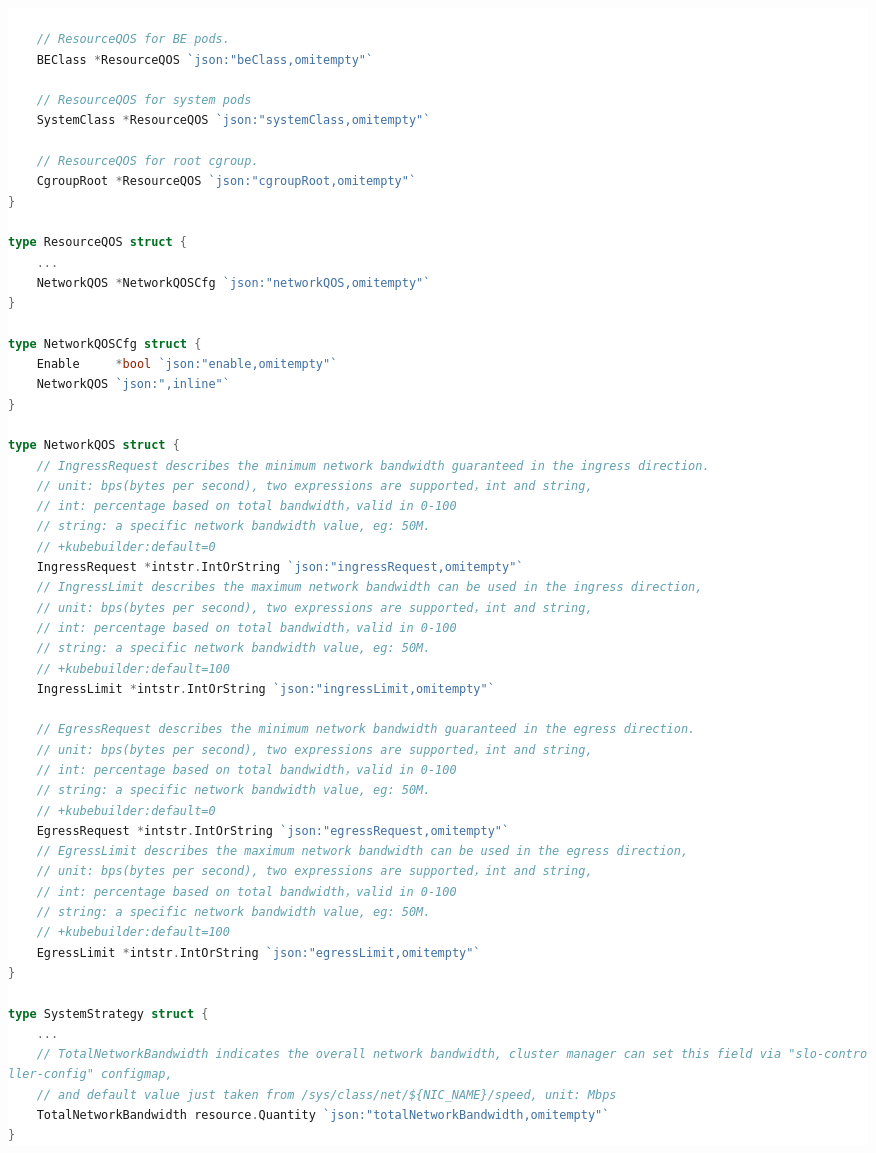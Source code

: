 ```go

	// ResourceQOS for BE pods.
	BEClass *ResourceQOS `json:"beClass,omitempty"`

	// ResourceQOS for system pods
	SystemClass *ResourceQOS `json:"systemClass,omitempty"`

	// ResourceQOS for root cgroup.
	CgroupRoot *ResourceQOS `json:"cgroupRoot,omitempty"`
}

type ResourceQOS struct {
	...
	NetworkQOS *NetworkQOSCfg `json:"networkQOS,omitempty"`
}

type NetworkQOSCfg struct {
	Enable     *bool `json:"enable,omitempty"`
	NetworkQOS `json:",inline"`
}

type NetworkQOS struct {
	// IngressRequest describes the minimum network bandwidth guaranteed in the ingress direction.
	// unit: bps(bytes per second), two expressions are supported，int and string,
	// int: percentage based on total bandwidth，valid in 0-100
	// string: a specific network bandwidth value, eg: 50M.
	// +kubebuilder:default=0
	IngressRequest *intstr.IntOrString `json:"ingressRequest,omitempty"`
	// IngressLimit describes the maximum network bandwidth can be used in the ingress direction,
	// unit: bps(bytes per second), two expressions are supported，int and string,
	// int: percentage based on total bandwidth，valid in 0-100
	// string: a specific network bandwidth value, eg: 50M.
	// +kubebuilder:default=100
	IngressLimit *intstr.IntOrString `json:"ingressLimit,omitempty"`

	// EgressRequest describes the minimum network bandwidth guaranteed in the egress direction.
	// unit: bps(bytes per second), two expressions are supported，int and string,
	// int: percentage based on total bandwidth，valid in 0-100
	// string: a specific network bandwidth value, eg: 50M.
	// +kubebuilder:default=0
	EgressRequest *intstr.IntOrString `json:"egressRequest,omitempty"`
	// EgressLimit describes the maximum network bandwidth can be used in the egress direction,
	// unit: bps(bytes per second), two expressions are supported，int and string,
	// int: percentage based on total bandwidth，valid in 0-100
	// string: a specific network bandwidth value, eg: 50M.
	// +kubebuilder:default=100
	EgressLimit *intstr.IntOrString `json:"egressLimit,omitempty"`
}

type SystemStrategy struct {
	...
	// TotalNetworkBandwidth indicates the overall network bandwidth, cluster manager can set this field via "slo-controller-config" configmap, 
	// and default value just taken from /sys/class/net/${NIC_NAME}/speed, unit: Mbps
	TotalNetworkBandwidth resource.Quantity `json:"totalNetworkBandwidth,omitempty"`
}
```
